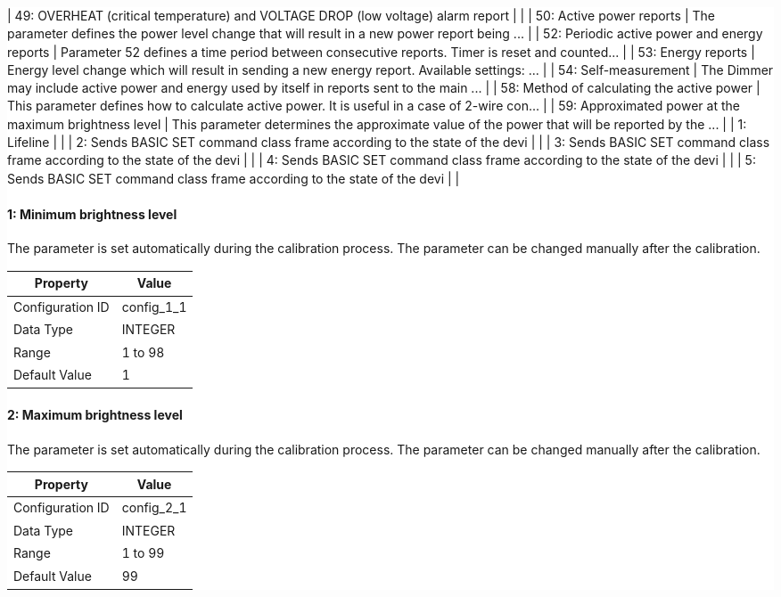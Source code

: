 | 49: OVERHEAT (critical temperature) and VOLTAGE DROP (low voltage) alarm report |  |
| 50: Active power reports | The parameter defines the power level change that will result in a new power report being ... |
| 52: Periodic active power and energy reports | Parameter 52 defines a time period between consecutive reports. Timer is reset and counted... |
| 53: Energy reports | Energy level change which will result in sending a new energy report. Available settings: ... |
| 54: Self-measurement | The Dimmer may include active power and energy used by itself in reports sent to the main ... |
| 58: Method of calculating the active power | This parameter defines how to calculate active power. It is useful in a case of 2-wire con... |
| 59: Approximated power at the maximum brightness level | This parameter determines the approximate value of the power that will be reported by the ... |
| 1: Lifeline |  |
| 2: Sends BASIC SET command class frame according to the state of the devi |  |
| 3: Sends BASIC SET command class frame according to the state of the devi |  |
| 4: Sends BASIC SET command class frame according to the state of the devi |  |
| 5: Sends BASIC SET command class frame according to the state of the devi |  |


#### 1: Minimum brightness level

The parameter is set automatically during the calibration process. The parameter can be changed manually after the calibration.


| Property         | Value    |
|------------------|----------|
| Configuration ID | config_1_1 |
| Data Type        | INTEGER |
| Range | 1 to 98 |
| Default Value | 1 |


#### 2: Maximum brightness level

The parameter is set automatically during the calibration process. The parameter can be changed manually after the calibration.


| Property         | Value    |
|------------------|----------|
| Configuration ID | config_2_1 |
| Data Type        | INTEGER |
| Range | 1 to 99 |
| Default Value | 99 |

